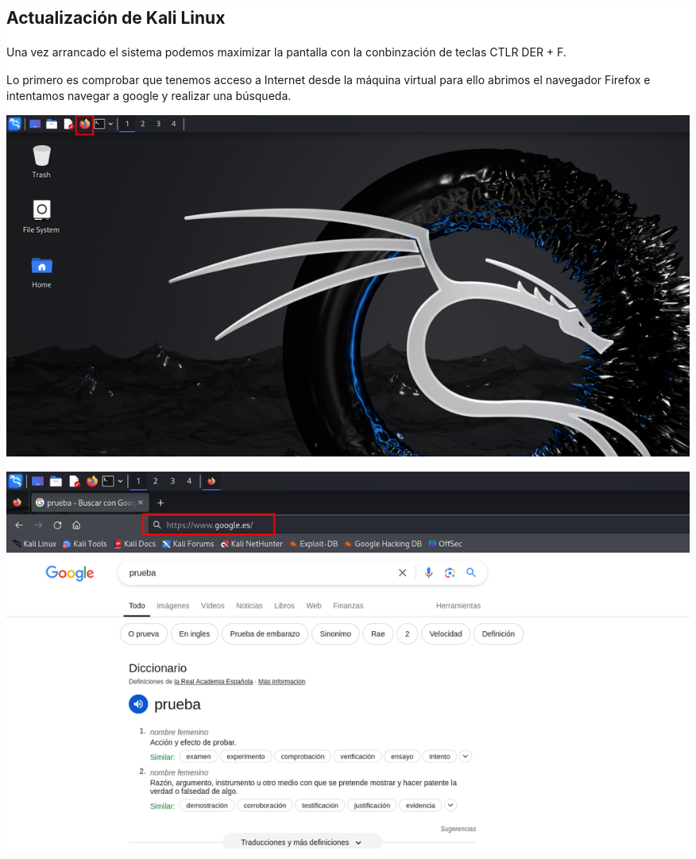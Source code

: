 
## Actualización de Kali Linux

Una vez arrancado el sistema podemos maximizar la pantalla con la conbinzación de teclas CTLR DER + F.

Lo primero es comprobar que tenemos acceso a Internet desde la máquina virtual para ello abrimos el navegador Firefox e intentamos navegar a google y realizar una búsqueda.

![alt text](../images/img-instalacionvbox-30.png)

![alt text](../images/img-instalacionvbox-31.png)
